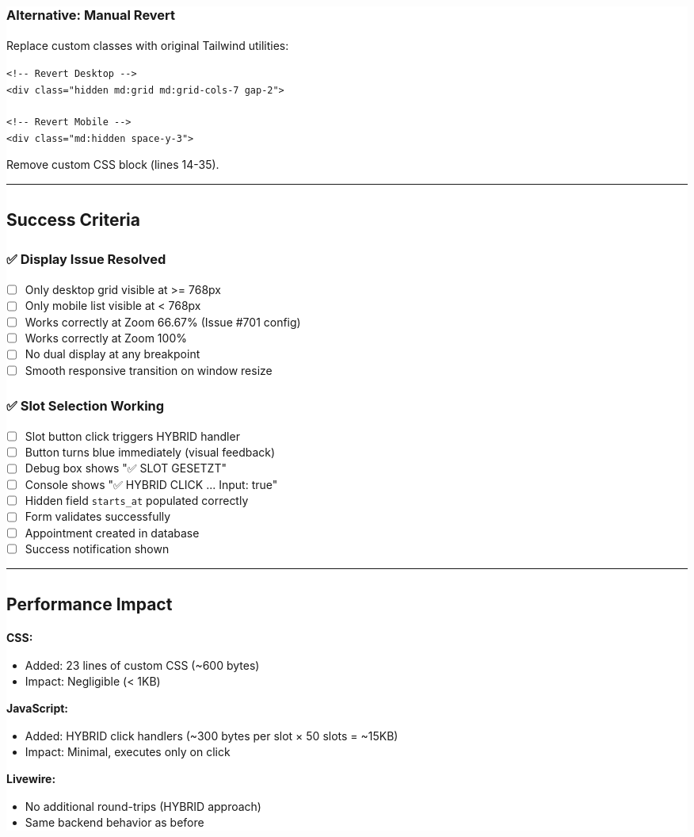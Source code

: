 ### Alternative: Manual Revert

Replace custom classes with original Tailwind utilities:

```blade
<!-- Revert Desktop -->
<div class="hidden md:grid md:grid-cols-7 gap-2">

<!-- Revert Mobile -->
<div class="md:hidden space-y-3">
```

Remove custom CSS block (lines 14-35).

---

## Success Criteria

### ✅ Display Issue Resolved

- [ ] Only desktop grid visible at >= 768px
- [ ] Only mobile list visible at < 768px
- [ ] Works correctly at Zoom 66.67% (Issue #701 config)
- [ ] Works correctly at Zoom 100%
- [ ] No dual display at any breakpoint
- [ ] Smooth responsive transition on window resize

### ✅ Slot Selection Working

- [ ] Slot button click triggers HYBRID handler
- [ ] Button turns blue immediately (visual feedback)
- [ ] Debug box shows "✅ SLOT GESETZT"
- [ ] Console shows "✅ HYBRID CLICK ... Input: true"
- [ ] Hidden field `starts_at` populated correctly
- [ ] Form validates successfully
- [ ] Appointment created in database
- [ ] Success notification shown

---

## Performance Impact

**CSS:**
- Added: 23 lines of custom CSS (~600 bytes)
- Impact: Negligible (< 1KB)

**JavaScript:**
- Added: HYBRID click handlers (~300 bytes per slot × 50 slots = ~15KB)
- Impact: Minimal, executes only on click

**Livewire:**
- No additional round-trips (HYBRID approach)
- Same backend behavior as before
